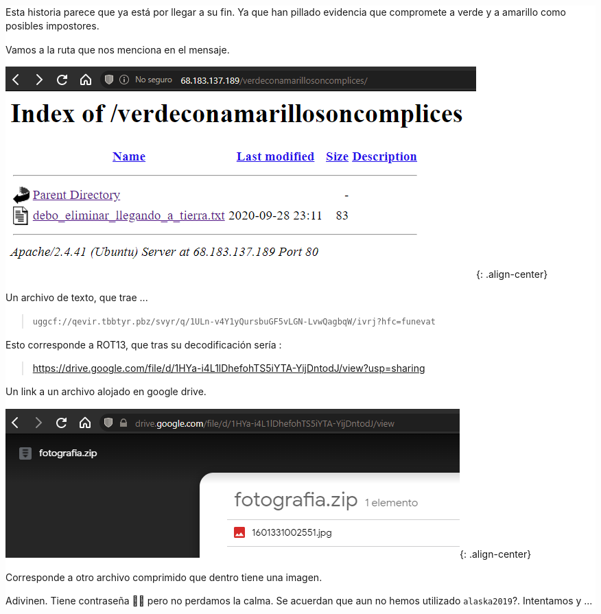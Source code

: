 Esta historia parece que ya está por llegar a su fin. Ya que han pillado evidencia que compromete a verde y a amarillo como posibles impostores. 

Vamos a la ruta que nos menciona en el mensaje.

![](/assets/images/content/CTF/Q4-2020/impostor/image_031.PNG){: .align-center}

Un archivo de texto, que trae ...

> ```
> uggcf://qevir.tbbtyr.pbz/svyr/q/1ULn-v4Y1yQursbuGF5vLGN-LvwQagbqW/ivrj?hfc=funevat
> ```

Esto corresponde a ROT13, que tras su decodificación sería :

> https://drive.google.com/file/d/1HYa-i4L1lDhefohTS5iYTA-YijDntodJ/view?usp=sharing

Un link a un archivo alojado en google drive.

![](/assets/images/content/CTF/Q4-2020/impostor/image_032.PNG){: .align-center}

Corresponde a otro archivo comprimido que dentro tiene una imagen.

Adivinen. Tiene contraseña 🤦‍♂️ pero no perdamos la calma. Se acuerdan que aun no hemos utilizado `alaska2019`?. Intentamos y ...
